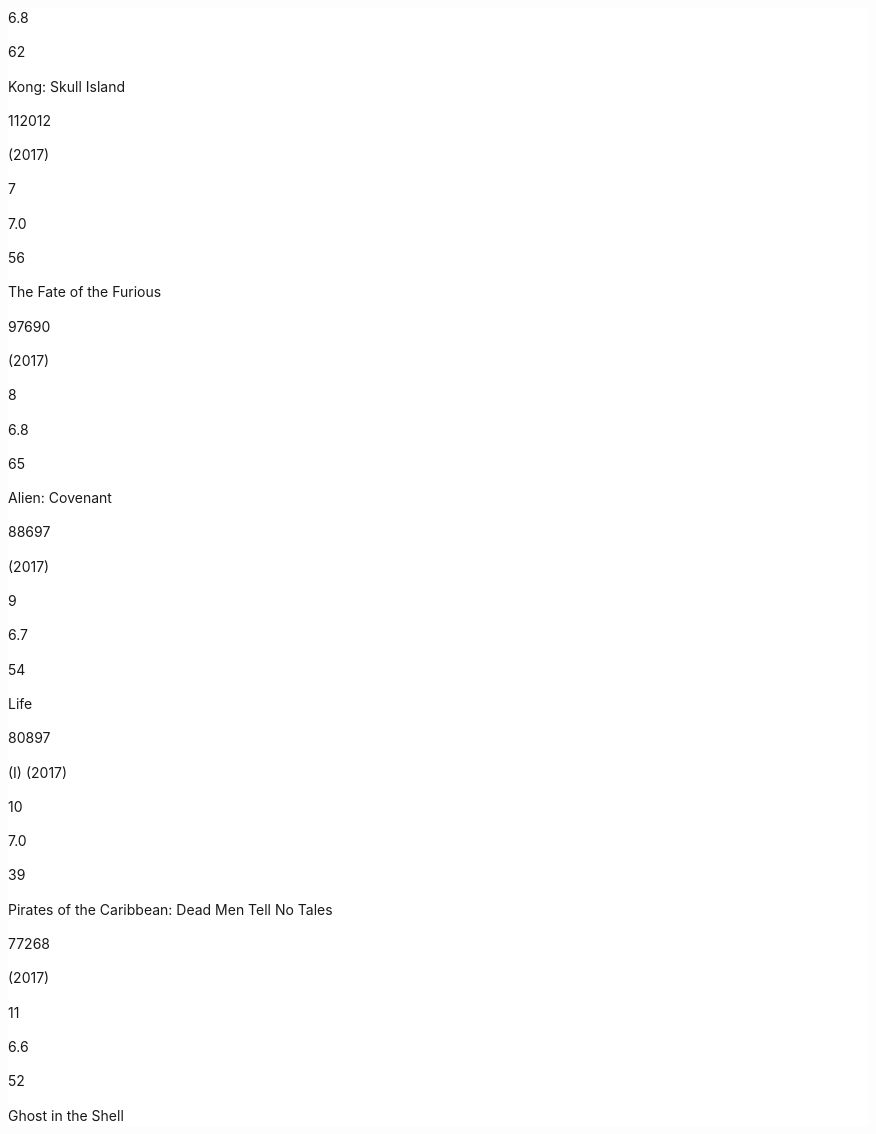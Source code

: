 6.8

62

Kong: Skull Island

112012

(2017)

7

7.0

56

The Fate of the Furious

97690

(2017)

8

6.8

65

Alien: Covenant

88697

(2017)

9

6.7

54

Life

80897

(I) (2017)

10

7.0

39

Pirates of the Caribbean: Dead Men Tell No Tales

77268

(2017)

11

6.6

52

Ghost in the Shell
